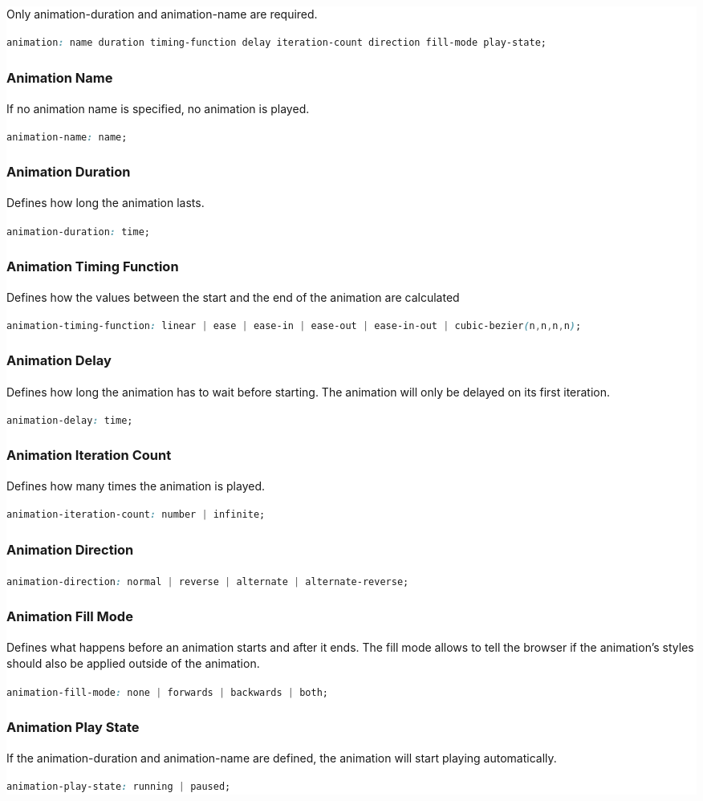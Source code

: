 Only animation-duration and animation-name are required.
```css
animation: name duration timing-function delay iteration-count direction fill-mode play-state;
```

### Animation Name
If no animation name is specified, no animation is played.
```css
animation-name: name;
```

### Animation Duration
Defines how long the animation lasts.
```css
animation-duration: time;
```

### Animation Timing Function
Defines how the values between the start and the end of the animation are calculated
```css
animation-timing-function: linear | ease | ease-in | ease-out | ease-in-out | cubic-bezier(n,n,n,n);
```

### Animation Delay
Defines how long the animation has to wait before starting. The animation will only be delayed on its first iteration.
```css
animation-delay: time;
```

### Animation Iteration Count
Defines how many times the animation is played.
```css
animation-iteration-count: number | infinite;
```

### Animation Direction
```css
animation-direction: normal | reverse | alternate | alternate-reverse;
```

### Animation Fill Mode
Defines what happens before an animation starts and after it ends. The fill mode allows to tell the browser if the animation’s styles should also be applied outside of the animation.
```css
animation-fill-mode: none | forwards | backwards | both;
```

### Animation Play State
If the animation-duration and animation-name are defined, the animation will start playing automatically.
```css
animation-play-state: running | paused;
```
